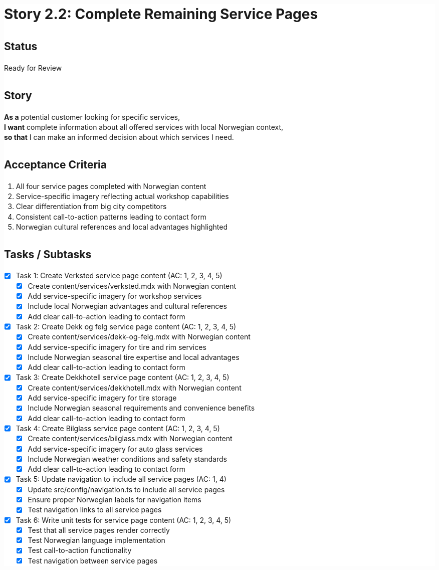 # Story 2.2: Complete Remaining Service Pages

## Status
Ready for Review

## Story
**As a** potential customer looking for specific services,  
**I want** complete information about all offered services with local Norwegian context,  
**so that** I can make an informed decision about which services I need.

## Acceptance Criteria
1. All four service pages completed with Norwegian content
2. Service-specific imagery reflecting actual workshop capabilities
3. Clear differentiation from big city competitors
4. Consistent call-to-action patterns leading to contact form
5. Norwegian cultural references and local advantages highlighted

## Tasks / Subtasks
- [x] Task 1: Create Verksted service page content (AC: 1, 2, 3, 4, 5)
  - [x] Create content/services/verksted.mdx with Norwegian content
  - [x] Add service-specific imagery for workshop services
  - [x] Include local Norwegian advantages and cultural references
  - [x] Add clear call-to-action leading to contact form
- [x] Task 2: Create Dekk og felg service page content (AC: 1, 2, 3, 4, 5)
  - [x] Create content/services/dekk-og-felg.mdx with Norwegian content
  - [x] Add service-specific imagery for tire and rim services
  - [x] Include Norwegian seasonal tire expertise and local advantages
  - [x] Add clear call-to-action leading to contact form
- [x] Task 3: Create Dekkhotell service page content (AC: 1, 2, 3, 4, 5)
  - [x] Create content/services/dekkhotell.mdx with Norwegian content
  - [x] Add service-specific imagery for tire storage
  - [x] Include Norwegian seasonal requirements and convenience benefits
  - [x] Add clear call-to-action leading to contact form
- [x] Task 4: Create Bilglass service page content (AC: 1, 2, 3, 4, 5)
  - [x] Create content/services/bilglass.mdx with Norwegian content
  - [x] Add service-specific imagery for auto glass services
  - [x] Include Norwegian weather conditions and safety standards
  - [x] Add clear call-to-action leading to contact form
- [x] Task 5: Update navigation to include all service pages (AC: 1, 4)
  - [x] Update src/config/navigation.ts to include all service pages
  - [x] Ensure proper Norwegian labels for navigation items
  - [x] Test navigation links to all service pages
- [x] Task 6: Write unit tests for service page content (AC: 1, 2, 3, 4, 5)
  - [x] Test that all service pages render correctly
  - [x] Test Norwegian language implementation
  - [x] Test call-to-action functionality
  - [x] Test navigation between service pages
